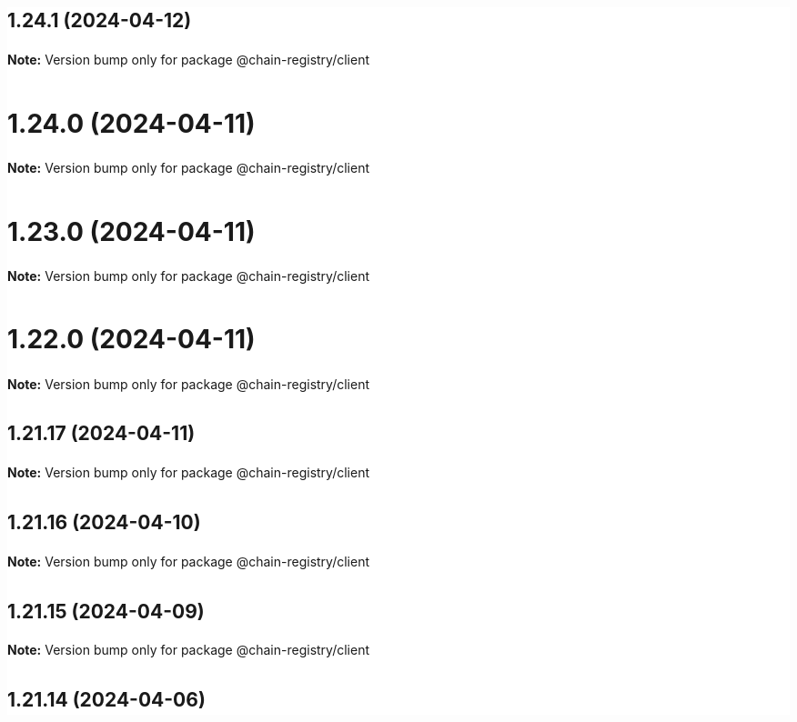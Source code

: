 



## 1.24.1 (2024-04-12)

**Note:** Version bump only for package @chain-registry/client





# 1.24.0 (2024-04-11)

**Note:** Version bump only for package @chain-registry/client





# 1.23.0 (2024-04-11)

**Note:** Version bump only for package @chain-registry/client





# 1.22.0 (2024-04-11)

**Note:** Version bump only for package @chain-registry/client





## 1.21.17 (2024-04-11)

**Note:** Version bump only for package @chain-registry/client





## 1.21.16 (2024-04-10)

**Note:** Version bump only for package @chain-registry/client





## 1.21.15 (2024-04-09)

**Note:** Version bump only for package @chain-registry/client





## 1.21.14 (2024-04-06)
